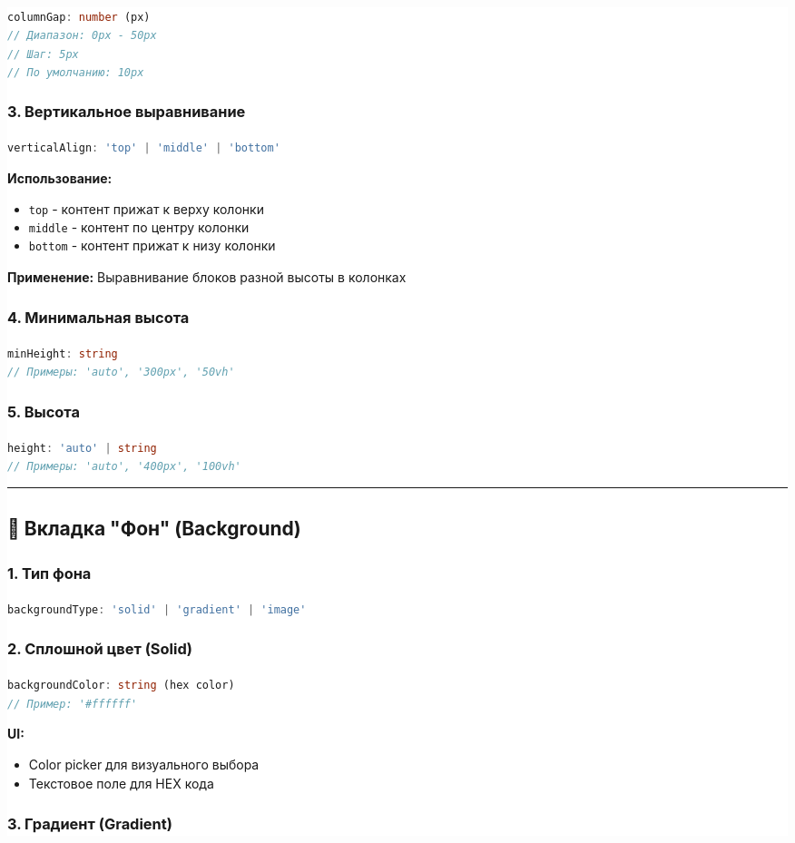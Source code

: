 ```typescript
columnGap: number (px)
// Диапазон: 0px - 50px
// Шаг: 5px
// По умолчанию: 10px
```

### 3. Вертикальное выравнивание

```typescript
verticalAlign: 'top' | 'middle' | 'bottom'
```

**Использование:**
- `top` - контент прижат к верху колонки
- `middle` - контент по центру колонки
- `bottom` - контент прижат к низу колонки

**Применение:** Выравнивание блоков разной высоты в колонках

### 4. Минимальная высота

```typescript
minHeight: string
// Примеры: 'auto', '300px', '50vh'
```

### 5. Высота

```typescript
height: 'auto' | string
// Примеры: 'auto', '400px', '100vh'
```

---

## 🎨 Вкладка "Фон" (Background)

### 1. Тип фона

```typescript
backgroundType: 'solid' | 'gradient' | 'image'
```

### 2. Сплошной цвет (Solid)

```typescript
backgroundColor: string (hex color)
// Пример: '#ffffff'
```

**UI:**
- Color picker для визуального выбора
- Текстовое поле для HEX кода

### 3. Градиент (Gradient)

